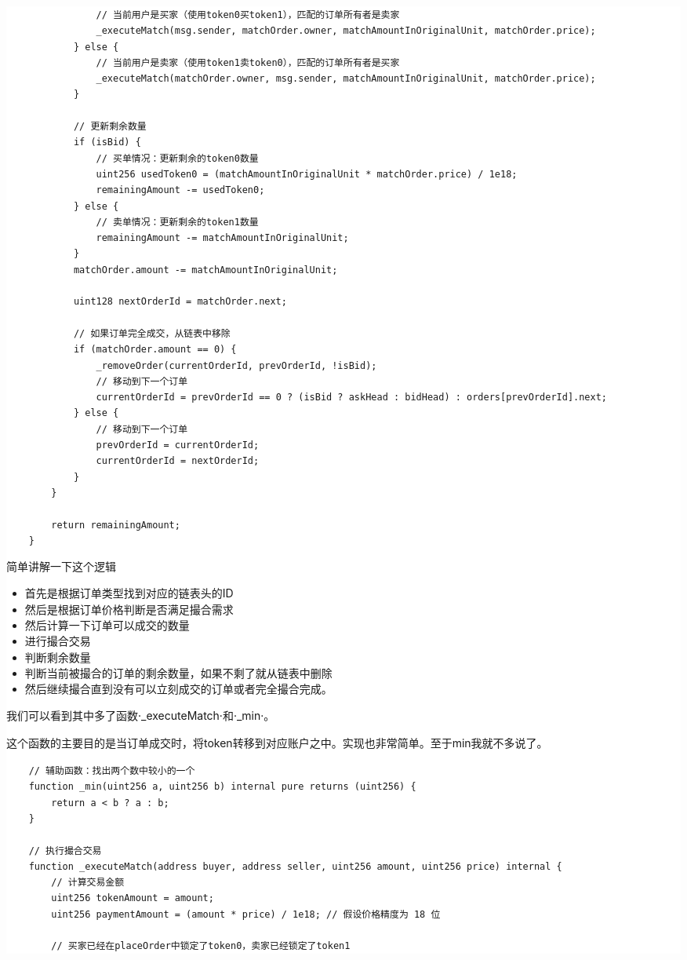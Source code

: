 ```solidity
                // 当前用户是买家（使用token0买token1），匹配的订单所有者是卖家
                _executeMatch(msg.sender, matchOrder.owner, matchAmountInOriginalUnit, matchOrder.price);
            } else {
                // 当前用户是卖家（使用token1卖token0），匹配的订单所有者是买家
                _executeMatch(matchOrder.owner, msg.sender, matchAmountInOriginalUnit, matchOrder.price);
            }

            // 更新剩余数量
            if (isBid) {
                // 买单情况：更新剩余的token0数量
                uint256 usedToken0 = (matchAmountInOriginalUnit * matchOrder.price) / 1e18;
                remainingAmount -= usedToken0;
            } else {
                // 卖单情况：更新剩余的token1数量
                remainingAmount -= matchAmountInOriginalUnit;
            }
            matchOrder.amount -= matchAmountInOriginalUnit;

            uint128 nextOrderId = matchOrder.next;

            // 如果订单完全成交，从链表中移除
            if (matchOrder.amount == 0) {
                _removeOrder(currentOrderId, prevOrderId, !isBid);
                // 移动到下一个订单
                currentOrderId = prevOrderId == 0 ? (isBid ? askHead : bidHead) : orders[prevOrderId].next;
            } else {
                // 移动到下一个订单
                prevOrderId = currentOrderId;
                currentOrderId = nextOrderId;
            }
        }

        return remainingAmount;
    }
```

简单讲解一下这个逻辑
- 首先是根据订单类型找到对应的链表头的ID
- 然后是根据订单价格判断是否满足撮合需求
- 然后计算一下订单可以成交的数量
- 进行撮合交易
- 判断剩余数量
- 判断当前被撮合的订单的剩余数量，如果不剩了就从链表中删除
- 然后继续撮合直到没有可以立刻成交的订单或者完全撮合完成。

我们可以看到其中多了函数·_executeMatch·和·_min·。

这个函数的主要目的是当订单成交时，将token转移到对应账户之中。实现也非常简单。至于min我就不多说了。
```solidity
    // 辅助函数：找出两个数中较小的一个
    function _min(uint256 a, uint256 b) internal pure returns (uint256) {
        return a < b ? a : b;
    }

    // 执行撮合交易
    function _executeMatch(address buyer, address seller, uint256 amount, uint256 price) internal {
        // 计算交易金额
        uint256 tokenAmount = amount;
        uint256 paymentAmount = (amount * price) / 1e18; // 假设价格精度为 18 位

        // 买家已经在placeOrder中锁定了token0，卖家已经锁定了token1
```